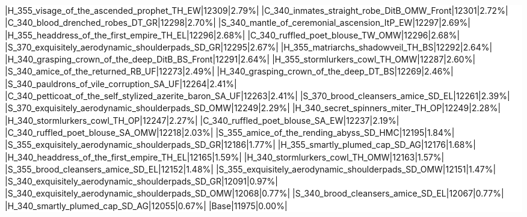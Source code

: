 |H_355_visage_of_the_ascended_prophet_TH_EW|12309|2.79%|
|C_340_inmates_straight_robe_DitB_OMW_Front|12301|2.72%|
|C_340_blood_drenched_robes_DT_GR|12298|2.70%|
|S_340_mantle_of_ceremonial_ascension_ItP_EW|12297|2.69%|
|H_355_headdress_of_the_first_empire_TH_EL|12296|2.68%|
|C_340_ruffled_poet_blouse_TW_OMW|12296|2.68%|
|S_370_exquisitely_aerodynamic_shoulderpads_SD_GR|12295|2.67%|
|H_355_matriarchs_shadowveil_TH_BS|12292|2.64%|
|H_340_grasping_crown_of_the_deep_DitB_BS_Front|12291|2.64%|
|H_355_stormlurkers_cowl_TH_OMW|12287|2.60%|
|S_340_amice_of_the_returned_RB_UF|12273|2.49%|
|H_340_grasping_crown_of_the_deep_DT_BS|12269|2.46%|
|S_340_pauldrons_of_vile_corruption_SA_UF|12264|2.41%|
|C_340_petticoat_of_the_self_stylized_azerite_baron_SA_UF|12263|2.41%|
|S_370_brood_cleansers_amice_SD_EL|12261|2.39%|
|S_370_exquisitely_aerodynamic_shoulderpads_SD_OMW|12249|2.29%|
|H_340_secret_spinners_miter_TH_OP|12249|2.28%|
|H_340_stormlurkers_cowl_TH_OP|12247|2.27%|
|C_340_ruffled_poet_blouse_SA_EW|12237|2.19%|
|C_340_ruffled_poet_blouse_SA_OMW|12218|2.03%|
|S_355_amice_of_the_rending_abyss_SD_HMC|12195|1.84%|
|S_355_exquisitely_aerodynamic_shoulderpads_SD_GR|12186|1.77%|
|H_355_smartly_plumed_cap_SD_AG|12176|1.68%|
|H_340_headdress_of_the_first_empire_TH_EL|12165|1.59%|
|H_340_stormlurkers_cowl_TH_OMW|12163|1.57%|
|S_355_brood_cleansers_amice_SD_EL|12152|1.48%|
|S_355_exquisitely_aerodynamic_shoulderpads_SD_OMW|12151|1.47%|
|S_340_exquisitely_aerodynamic_shoulderpads_SD_GR|12091|0.97%|
|S_340_exquisitely_aerodynamic_shoulderpads_SD_OMW|12068|0.77%|
|S_340_brood_cleansers_amice_SD_EL|12067|0.77%|
|H_340_smartly_plumed_cap_SD_AG|12055|0.67%|
|Base|11975|0.00%|
